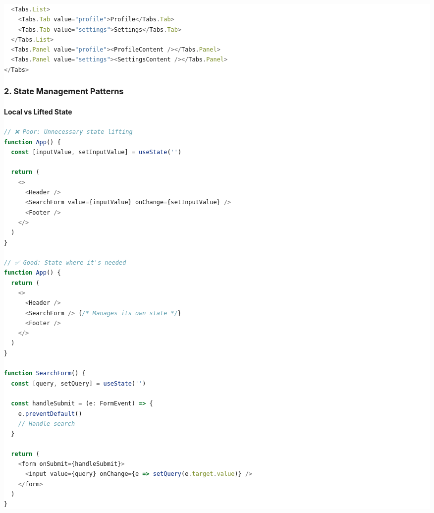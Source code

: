 ```typescript
  <Tabs.List>
    <Tabs.Tab value="profile">Profile</Tabs.Tab>
    <Tabs.Tab value="settings">Settings</Tabs.Tab>
  </Tabs.List>
  <Tabs.Panel value="profile"><ProfileContent /></Tabs.Panel>
  <Tabs.Panel value="settings"><SettingsContent /></Tabs.Panel>
</Tabs>
```

### 2. State Management Patterns

#### Local vs Lifted State

```typescript
// ❌ Poor: Unnecessary state lifting
function App() {
  const [inputValue, setInputValue] = useState('')

  return (
    <>
      <Header />
      <SearchForm value={inputValue} onChange={setInputValue} />
      <Footer />
    </>
  )
}

// ✅ Good: State where it's needed
function App() {
  return (
    <>
      <Header />
      <SearchForm /> {/* Manages its own state */}
      <Footer />
    </>
  )
}

function SearchForm() {
  const [query, setQuery] = useState('')

  const handleSubmit = (e: FormEvent) => {
    e.preventDefault()
    // Handle search
  }

  return (
    <form onSubmit={handleSubmit}>
      <input value={query} onChange={e => setQuery(e.target.value)} />
    </form>
  )
}
```
